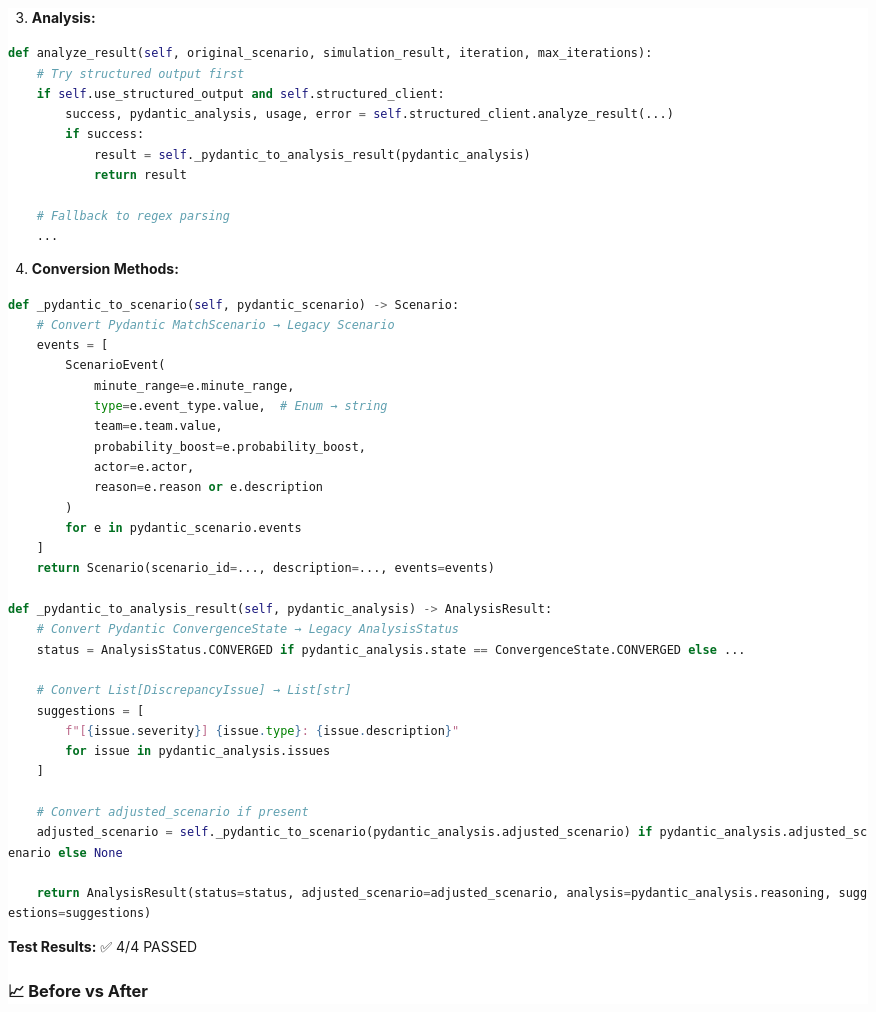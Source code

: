 3. **Analysis:**
```python
def analyze_result(self, original_scenario, simulation_result, iteration, max_iterations):
    # Try structured output first
    if self.use_structured_output and self.structured_client:
        success, pydantic_analysis, usage, error = self.structured_client.analyze_result(...)
        if success:
            result = self._pydantic_to_analysis_result(pydantic_analysis)
            return result

    # Fallback to regex parsing
    ...
```

4. **Conversion Methods:**
```python
def _pydantic_to_scenario(self, pydantic_scenario) -> Scenario:
    # Convert Pydantic MatchScenario → Legacy Scenario
    events = [
        ScenarioEvent(
            minute_range=e.minute_range,
            type=e.event_type.value,  # Enum → string
            team=e.team.value,
            probability_boost=e.probability_boost,
            actor=e.actor,
            reason=e.reason or e.description
        )
        for e in pydantic_scenario.events
    ]
    return Scenario(scenario_id=..., description=..., events=events)

def _pydantic_to_analysis_result(self, pydantic_analysis) -> AnalysisResult:
    # Convert Pydantic ConvergenceState → Legacy AnalysisStatus
    status = AnalysisStatus.CONVERGED if pydantic_analysis.state == ConvergenceState.CONVERGED else ...

    # Convert List[DiscrepancyIssue] → List[str]
    suggestions = [
        f"[{issue.severity}] {issue.type}: {issue.description}"
        for issue in pydantic_analysis.issues
    ]

    # Convert adjusted_scenario if present
    adjusted_scenario = self._pydantic_to_scenario(pydantic_analysis.adjusted_scenario) if pydantic_analysis.adjusted_scenario else None

    return AnalysisResult(status=status, adjusted_scenario=adjusted_scenario, analysis=pydantic_analysis.reasoning, suggestions=suggestions)
```

**Test Results:** ✅ 4/4 PASSED

### 📈 Before vs After
